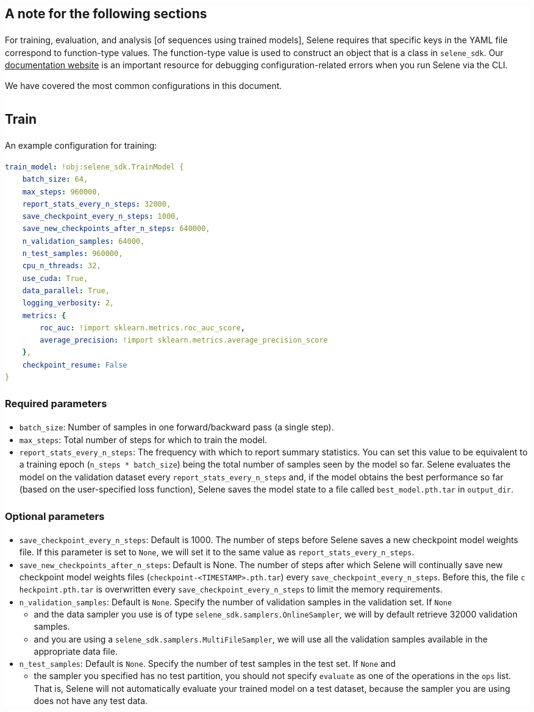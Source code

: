## A note for the following sections
For training, evaluation, and analysis [of sequences using trained models], Selene requires that specific keys in the YAML file correspond to function-type values. The function-type value is used to construct an object that is a class in `selene_sdk`. Our [documentation website](https://selene.flatironinstitute.org/) is an important resource for debugging configuration-related errors when you run Selene via the CLI. 

We have covered the most common configurations in this document.

## Train
An example configuration for training:

```YAML
train_model: !obj:selene_sdk.TrainModel {
    batch_size: 64,
    max_steps: 960000,
    report_stats_every_n_steps: 32000,
    save_checkpoint_every_n_steps: 1000,
    save_new_checkpoints_after_n_steps: 640000,
    n_validation_samples: 64000,
    n_test_samples: 960000,
    cpu_n_threads: 32,
    use_cuda: True,
    data_parallel: True,
    logging_verbosity: 2,
    metrics: {
        roc_auc: !import sklearn.metrics.roc_auc_score,
        average_precision: !import sklearn.metrics.average_precision_score
    },
    checkpoint_resume: False    
}
```

### Required parameters
- `batch_size`:  Number of samples in one forward/backward pass (a single step).
- `max_steps`: Total number of steps for which to train the model. 
- `report_stats_every_n_steps`: The frequency with which to report summary statistics. You can set this value to be equivalent to a training epoch (`n_steps * batch_size`) being the total number of samples seen by the model so far. Selene evaluates the model on the validation dataset every `report_stats_every_n_steps` and, if the model obtains the best performance so far (based on the user-specified loss function), Selene saves the model state to a file called `best_model.pth.tar` in `output_dir`.  

### Optional parameters
- `save_checkpoint_every_n_steps`: Default is 1000. The number of steps before Selene saves a new checkpoint model weights file. If this parameter is set to `None`, we will set it to the same value as `report_stats_every_n_steps`.
- `save_new_checkpoints_after_n_steps`: Default is None. The number of steps after which Selene will continually save new checkpoint model weights files (`checkpoint-<TIMESTAMP>.pth.tar`) every `save_checkpoint_every_n_steps`. Before this, the file `checkpoint.pth.tar` is overwritten every `save_checkpoint_every_n_steps` to limit the memory requirements.
- `n_validation_samples`: Default is `None`. Specify the number of validation samples in the validation set. If `None`
   - and the data sampler you use is of type `selene_sdk.samplers.OnlineSampler`, we will by default retrieve 32000 validation samples.
   - and you are using a `selene_sdk.samplers.MultiFileSampler`, we will use all the validation samples available in the appropriate data file.
- `n_test_samples`: Default is `None`. Specify the number of test samples in the test set. If `None` and
    - the sampler you specified has no test partition, you should not specify `evaluate` as one of the operations in the `ops` list. That is, Selene will not automatically evaluate your trained model on a test dataset, because the sampler you are using does not have any test data. 